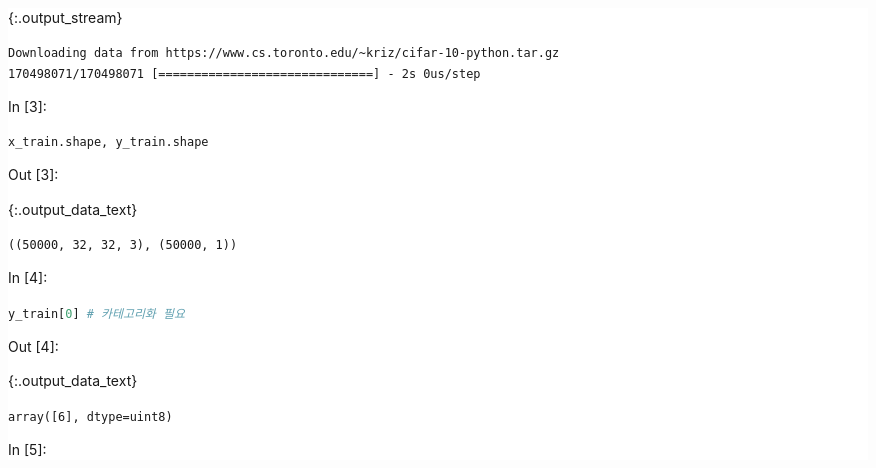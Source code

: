 {:.output_stream}

```
Downloading data from https://www.cs.toronto.edu/~kriz/cifar-10-python.tar.gz
170498071/170498071 [==============================] - 2s 0us/step

```

<div class="in_prompt">
In&nbsp;[3]:
</div>

<div class="input_area" markdown="1">

```python
x_train.shape, y_train.shape
```

</div>

<div class="output_prompt">
Out&nbsp;[3]:
</div>




{:.output_data_text}

```
((50000, 32, 32, 3), (50000, 1))
```



<div class="in_prompt">
In&nbsp;[4]:
</div>

<div class="input_area" markdown="1">

```python
y_train[0] # 카테고리화 필요
```

</div>

<div class="output_prompt">
Out&nbsp;[4]:
</div>




{:.output_data_text}

```
array([6], dtype=uint8)
```



<div class="in_prompt">
In&nbsp;[5]:
</div>
